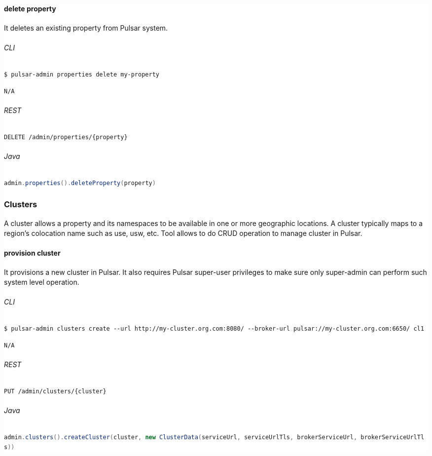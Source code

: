 
#### delete property


It deletes an existing property from Pulsar system.  
###### CLI

```
$ pulsar-admin properties delete my-property
```

```
N/A
```

###### REST

```
DELETE /admin/properties/{property}
```

###### Java

```java
admin.properties().deleteProperty(property)
```




### Clusters

A cluster allows a property and its namespaces to be available in one or
more geographic locations. A cluster typically maps to a region’s
colocation name such as use, usw, etc. Tool allows to do CRUD operation
to manage cluster in Pulsar.

#### provision cluster

It provisions a new cluster in Pulsar. It also requires Pulsar super-user privileges to make sure only super-admin can perform such system level operation.  

###### CLI

```
$ pulsar-admin clusters create --url http://my-cluster.org.com:8080/ --broker-url pulsar://my-cluster.org.com:6650/ cl1
```

```
N/A
```

###### REST

```
PUT /admin/clusters/{cluster}
```

###### Java

```java
admin.clusters().createCluster(cluster, new ClusterData(serviceUrl, serviceUrlTls, brokerServiceUrl, brokerServiceUrlTls))
```
